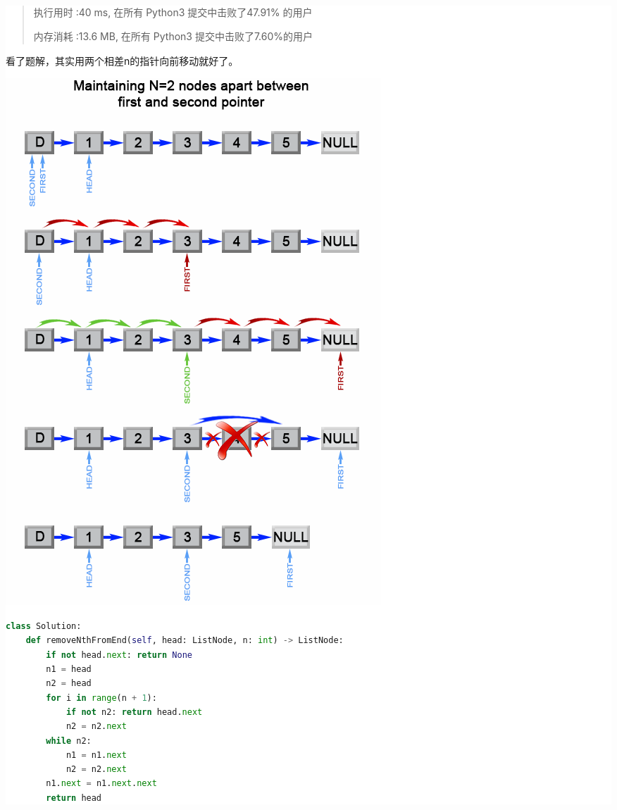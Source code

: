 > 执行用时 :40 ms, 在所有 Python3 提交中击败了47.91% 的用户
>
> 内存消耗 :13.6 MB, 在所有 Python3 提交中击败了7.60%的用户

看了题解，其实用两个相差n的指针向前移动就好了。

  ![Remove the nth element from a list](https://raw.githubusercontent.com/hahahaMing/MyImage/master/leetcode.assets/4e134986ba59f69042b2769b84e3f2682f6745033af7bcabcab42922a58091ba-file_1555694482088.png)

```python
class Solution:
    def removeNthFromEnd(self, head: ListNode, n: int) -> ListNode:
        if not head.next: return None
        n1 = head
        n2 = head
        for i in range(n + 1):
            if not n2: return head.next
            n2 = n2.next
        while n2:
            n1 = n1.next
            n2 = n2.next
        n1.next = n1.next.next
        return head

```
